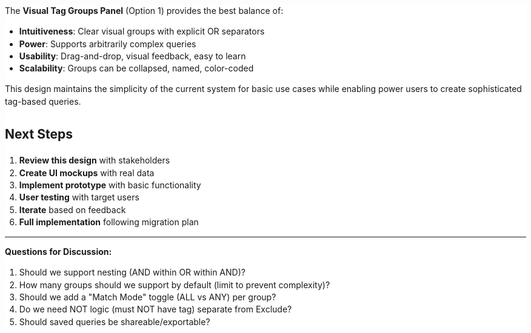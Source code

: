 The **Visual Tag Groups Panel** (Option 1) provides the best balance of:
- **Intuitiveness**: Clear visual groups with explicit OR separators
- **Power**: Supports arbitrarily complex queries
- **Usability**: Drag-and-drop, visual feedback, easy to learn
- **Scalability**: Groups can be collapsed, named, color-coded

This design maintains the simplicity of the current system for basic use cases while enabling power users to create sophisticated tag-based queries.

## Next Steps

1. **Review this design** with stakeholders
2. **Create UI mockups** with real data
3. **Implement prototype** with basic functionality
4. **User testing** with target users
5. **Iterate** based on feedback
6. **Full implementation** following migration plan

---

**Questions for Discussion:**
1. Should we support nesting (AND within OR within AND)?
2. How many groups should we support by default (limit to prevent complexity)?
3. Should we add a "Match Mode" toggle (ALL vs ANY) per group?
4. Do we need NOT logic (must NOT have tag) separate from Exclude?
5. Should saved queries be shareable/exportable?
